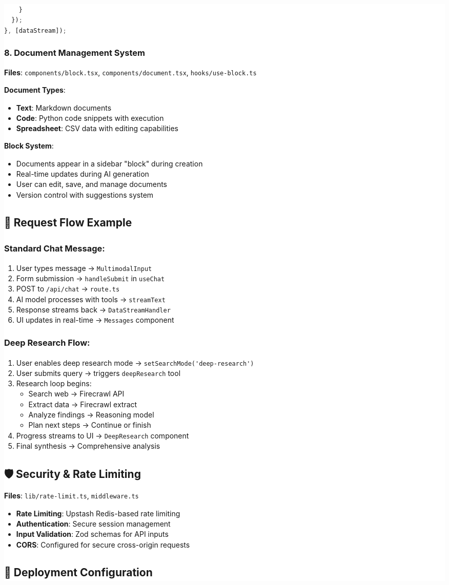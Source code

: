 ```typescript
    }
  });
}, [dataStream]);
```

### 8. Document Management System

**Files**: `components/block.tsx`, `components/document.tsx`, `hooks/use-block.ts`

**Document Types**:
- **Text**: Markdown documents
- **Code**: Python code snippets with execution
- **Spreadsheet**: CSV data with editing capabilities

**Block System**:
- Documents appear in a sidebar "block" during creation
- Real-time updates during AI generation
- User can edit, save, and manage documents
- Version control with suggestions system

## 🔄 Request Flow Example

### Standard Chat Message:
1. User types message → `MultimodalInput`
2. Form submission → `handleSubmit` in `useChat`
3. POST to `/api/chat` → `route.ts`
4. AI model processes with tools → `streamText`
5. Response streams back → `DataStreamHandler`
6. UI updates in real-time → `Messages` component

### Deep Research Flow:
1. User enables deep research mode → `setSearchMode('deep-research')`
2. User submits query → triggers `deepResearch` tool
3. Research loop begins:
   - Search web → Firecrawl API
   - Extract data → Firecrawl extract
   - Analyze findings → Reasoning model
   - Plan next steps → Continue or finish
4. Progress streams to UI → `DeepResearch` component
5. Final synthesis → Comprehensive analysis

## 🛡️ Security & Rate Limiting

**Files**: `lib/rate-limit.ts`, `middleware.ts`

- **Rate Limiting**: Upstash Redis-based rate limiting
- **Authentication**: Secure session management
- **Input Validation**: Zod schemas for API inputs
- **CORS**: Configured for secure cross-origin requests

## 🚀 Deployment Configuration
